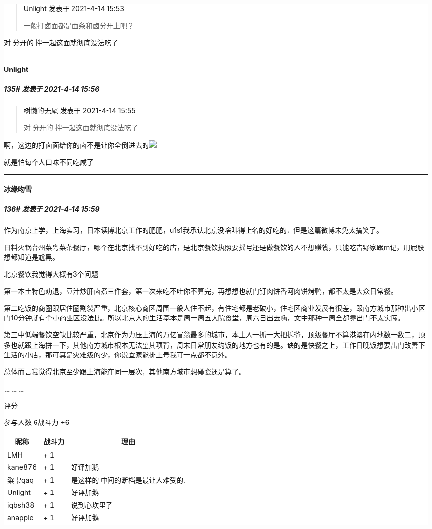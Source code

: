 
<blockquote><a href="httphttps://bbs.saraba1st.com/2b/forum.php?mod=redirect&amp;goto=findpost&amp;pid=50935839&amp;ptid=1998947" target="_blank">Unlight 发表于 2021-4-14 15:53</a>

一般打卤面都是面条和卤分开上吧？</blockquote>
对 分开的 拌一起这面就彻底没法吃了


*****

####  Unlight  
##### 135#       发表于 2021-4-14 15:56


<blockquote><a href="httphttps://bbs.saraba1st.com/2b/forum.php?mod=redirect&amp;goto=findpost&amp;pid=50935866&amp;ptid=1998947" target="_blank">树懒的无尾 发表于 2021-4-14 15:55</a>

对 分开的 拌一起这面就彻底没法吃了</blockquote>
啊，这边的打卤面给你的卤不是让你全倒进去的<img src="https://static.saraba1st.com/image/smiley/face2017/068.png" referrerpolicy="no-referrer">

就是怕每个人口味不同吃咸了


*****

####  冰缘吻雪  
##### 136#       发表于 2021-4-14 15:59


作为南京上学，上海实习，日本读博北京工作的肥肥，u1s1我承认北京没啥叫得上名的好吃的，但是这篇微博未免太搞笑了。

日料火锅台州菜粤菜茶餐厅，哪个在北京找不到好吃的店，是北京餐饮执照要摇号还是做餐饮的人不想赚钱，只能吃吉野家跟m记，用屁股想都知道是尬黑。

北京餐饮我觉得大概有3个问题

第一本土特色劝退，豆汁炒肝卤煮三件套，第一次来吃不吐你不算完，再想想也就门钉肉饼香河肉饼烤鸭，都不太是大众日常餐。

第二吃饭的商圈跟居住圈割裂严重，北京核心商区周围一般人住不起，有住宅都是老破小，住宅区商业发展有很差，跟南方城市那种出小区门10分钟就有个小商业区没法比。所以北京人的生活基本是周一周五大院食堂，周六日出去嗨，文中那种一周全都靠出门不太实际。

第三中低端餐饮空缺比较严重，北京作为力压上海的万亿富翁最多的城市，本土人一抓一大把拆爷，顶级餐厅不算港澳在内地数一数二，顶多也就跟上海拼一下，其他南方城市根本无法望其项背，周末日常朋友约饭的地方也有的是。缺的是快餐之上，工作日晚饭想要出门改善下生活的小店，那可真是灾难级的少，你说宜家能排上号我可一点都不意外。

总体而言我觉得北京至少跟上海能在同一层次，其他南方城市想碰瓷还是算了。


﹍﹍﹍

评分


 参与人数 6战斗力 +6

|昵称|战斗力|理由|
|----|---|---|
| LMH| + 1||
| kane876| + 1|好评加鹅|
| 粢雫qaq| + 1|是这样的 中间的断档是最让人难受的.|
| Unlight| + 1|好评加鹅|
| iqbsh38| + 1|说到心坎里了|
| anapple| + 1|好评加鹅|
